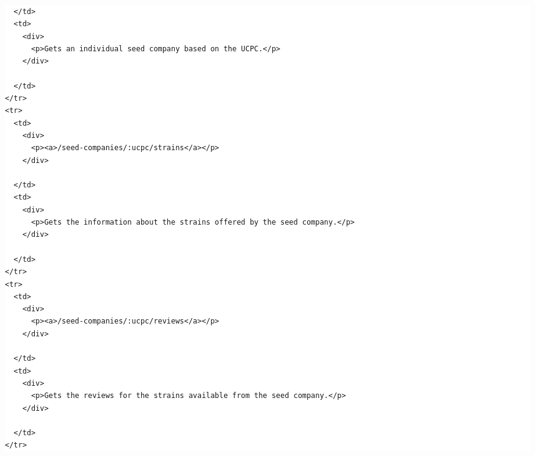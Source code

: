      </td>
      <td>
        <div>
          <p>Gets an individual seed company based on the UCPC.</p>
        </div>

      </td>
    </tr>
    <tr>
      <td>
        <div>
          <p><a>/seed-companies/:ucpc/strains</a></p>
        </div>

      </td>
      <td>
        <div>
          <p>Gets the information about the strains offered by the seed company.</p>
        </div>

      </td>
    </tr>
    <tr>
      <td>
        <div>
          <p><a>/seed-companies/:ucpc/reviews</a></p>
        </div>

      </td>
      <td>
        <div>
          <p>Gets the reviews for the strains available from the seed company.</p>
        </div>

      </td>
    </tr>
  </tbody>
</table>
